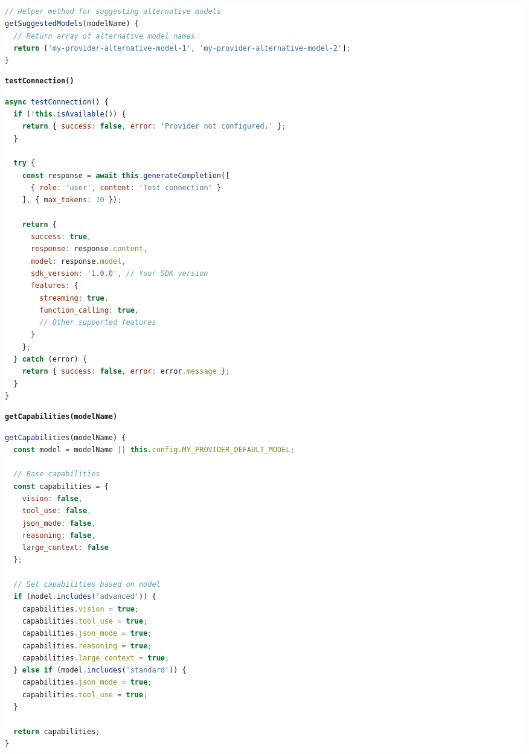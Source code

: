 ```javascript
// Helper method for suggesting alternative models
getSuggestedModels(modelName) {
  // Return array of alternative model names
  return ['my-provider-alternative-model-1', 'my-provider-alternative-model-2'];
}
```

**`testConnection()`**
```javascript
async testConnection() {
  if (!this.isAvailable()) {
    return { success: false, error: 'Provider not configured.' };
  }
  
  try {
    const response = await this.generateCompletion([
      { role: 'user', content: 'Test connection' }
    ], { max_tokens: 10 });
    
    return { 
      success: true, 
      response: response.content, 
      model: response.model,
      sdk_version: '1.0.0', // Your SDK version
      features: {
        streaming: true,
        function_calling: true,
        // Other supported features
      }
    };
  } catch (error) {
    return { success: false, error: error.message };
  }
}
```

**`getCapabilities(modelName)`**
```javascript
getCapabilities(modelName) {
  const model = modelName || this.config.MY_PROVIDER_DEFAULT_MODEL;
  
  // Base capabilities
  const capabilities = {
    vision: false,
    tool_use: false,
    json_mode: false,
    reasoning: false,
    large_context: false
  };
  
  // Set capabilities based on model
  if (model.includes('advanced')) {
    capabilities.vision = true;
    capabilities.tool_use = true;
    capabilities.json_mode = true;
    capabilities.reasoning = true;
    capabilities.large_context = true;
  } else if (model.includes('standard')) {
    capabilities.json_mode = true;
    capabilities.tool_use = true;
  }
  
  return capabilities;
}
```
